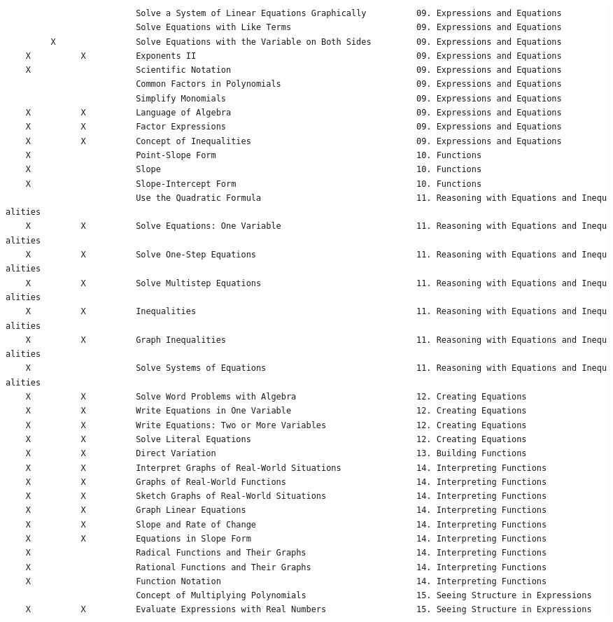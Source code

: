                               Solve a System of Linear Equations Graphically          09. Expressions and Equations			
                              Solve Equations with Like Terms                         09. Expressions and Equations			
             X                Solve Equations with the Variable on Both Sides         09. Expressions and Equations	
        X          X          Exponents II                                            09. Expressions and Equations	
        X                     Scientific Notation                                     09. Expressions and Equations			
                              Common Factors in Polynomials                           09. Expressions and Equations			
                              Simplify Monomials                                      09. Expressions and Equations			
        X          X          Language of Algebra                                     09. Expressions and Equations	   
        X          X          Factor Expressions                                      09. Expressions and Equations	   
        X          X          Concept of Inequalities                                 09. Expressions and Equations     
        X                     Point-Slope Form                                        10. Functions			
        X                     Slope                                                   10. Functions			
        X                     Slope-Intercept Form                                    10. Functions			
                              Use the Quadratic Formula                               11. Reasoning with Equations and Inequalities			
        X          X          Solve Equations: One Variable                           11. Reasoning with Equations and Inequalities	   
        X          X          Solve One-Step Equations                                11. Reasoning with Equations and Inequalities	   
        X          X          Solve Multistep Equations                               11. Reasoning with Equations and Inequalities	   
        X          X          Inequalities                                            11. Reasoning with Equations and Inequalities	   
        X          X          Graph Inequalities                                      11. Reasoning with Equations and Inequalities	   
        X                     Solve Systems of Equations                              11. Reasoning with Equations and Inequalities			
        X          X          Solve Word Problems with Algebra                        12. Creating Equations	   
        X          X          Write Equations in One Variable                         12. Creating Equations	   
        X          X          Write Equations: Two or More Variables                  12. Creating Equations	   
        X          X          Solve Literal Equations                                 12. Creating Equations	   
        X          X          Direct Variation                                        13. Building Functions	   
        X          X          Interpret Graphs of Real-World Situations               14. Interpreting Functions	   
        X          X          Graphs of Real-World Functions                          14. Interpreting Functions	   
        X          X          Sketch Graphs of Real-World Situations                  14. Interpreting Functions	   
        X          X          Graph Linear Equations                                  14. Interpreting Functions	   
        X          X          Slope and Rate of Change                                14. Interpreting Functions	   
        X          X          Equations in Slope Form                                 14. Interpreting Functions	   
        X                     Radical Functions and Their Graphs                      14. Interpreting Functions			
        X                     Rational Functions and Their Graphs                     14. Interpreting Functions			
        X                     Function Notation                                       14. Interpreting Functions			
                              Concept of Multiplying Polynomials                      15. Seeing Structure in Expressions			
        X          X          Evaluate Expressions with Real Numbers                  15. Seeing Structure in Expressions	   